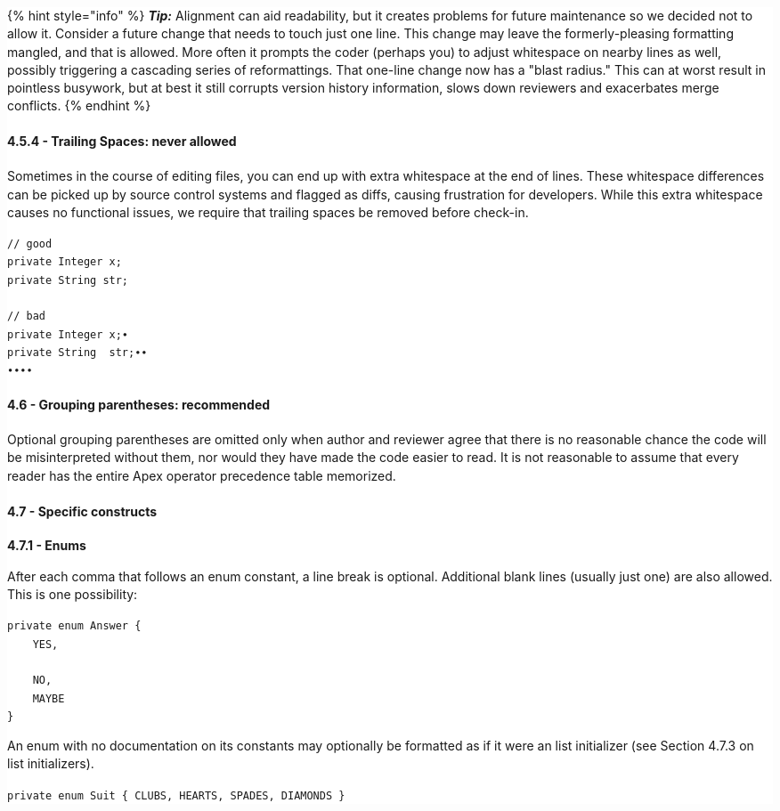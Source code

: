{% hint style="info" %}
_**Tip:**_ Alignment can aid readability, but it creates problems for future maintenance so we decided not to allow it. Consider a future change that needs to touch just one line. This change may leave the formerly-pleasing formatting mangled, and that is allowed. More often it prompts the coder (perhaps you) to adjust whitespace on nearby lines as well, possibly triggering a cascading series of reformattings. That one-line change now has a "blast radius." This can at worst result in pointless busywork, but at best it still corrupts version history information, slows down reviewers and exacerbates merge conflicts.
{% endhint %}

#### 4.5.4 - Trailing Spaces: never allowed

Sometimes in the course of editing files, you can end up with extra whitespace at the end of lines. These whitespace differences can be picked up by source control systems and flagged as diffs, causing frustration for developers. While this extra whitespace causes no functional issues, we require that trailing spaces be removed before check-in.

```apex
// good
private Integer x;
private String str;

// bad
private Integer x;∙
private String  str;∙∙
∙∙∙∙
```

#### 4.6 - Grouping parentheses: recommended

Optional grouping parentheses are omitted only when author and reviewer agree that there is no reasonable chance the code will be misinterpreted without them, nor would they have made the code easier to read. It is not reasonable to assume that every reader has the entire Apex operator precedence table memorized.

#### 4.7 - Specific constructs

**4.7.1 - Enums**

After each comma that follows an enum constant, a line break is optional. Additional blank lines (usually just one) are also allowed. This is one possibility:

```apex
private enum Answer {
    YES,

    NO,
    MAYBE
}
```

An enum with no documentation on its constants may optionally be formatted as if it were an list initializer (see Section 4.7.3 on list initializers).

`private enum Suit { CLUBS, HEARTS, SPADES, DIAMONDS }`
